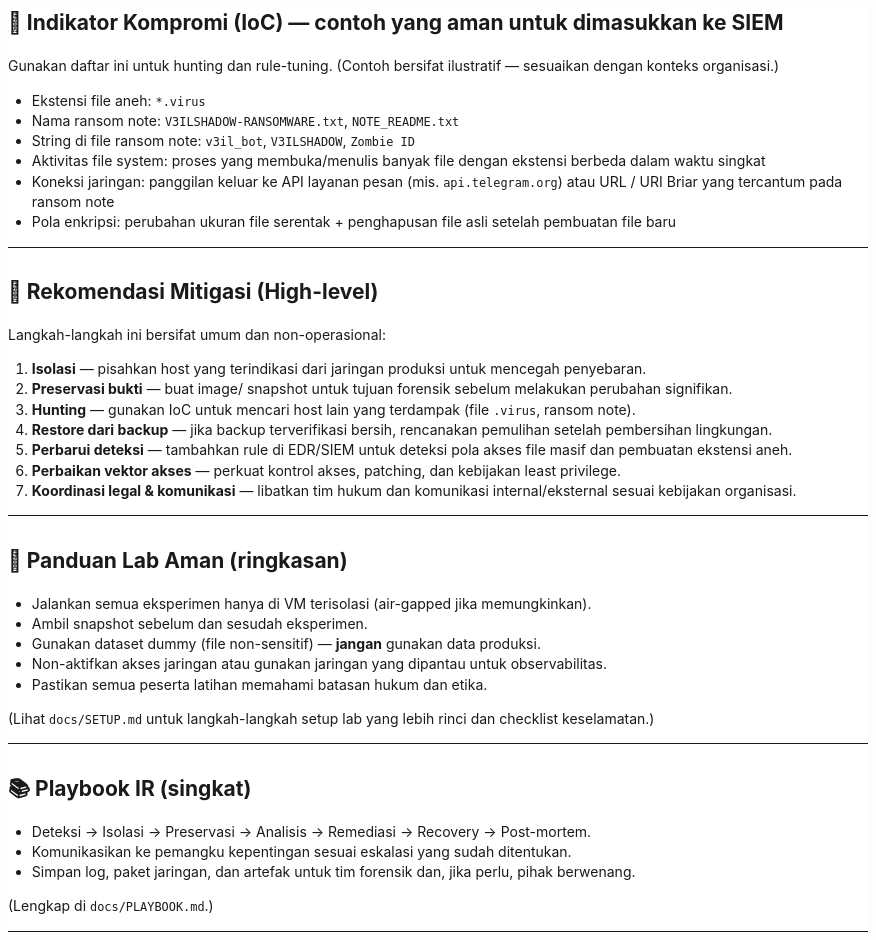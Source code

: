 
## 🧾 Indikator Kompromi (IoC) — contoh yang aman untuk dimasukkan ke SIEM
Gunakan daftar ini untuk hunting dan rule-tuning. (Contoh bersifat ilustratif — sesuaikan dengan konteks organisasi.)

- Ekstensi file aneh: `*.virus`  
- Nama ransom note: `V3ILSHADOW-RANSOMWARE.txt`, `NOTE_README.txt`  
- String di file ransom note: `v3il_bot`, `V3ILSHADOW`, `Zombie ID`  
- Aktivitas file system: proses yang membuka/menulis banyak file dengan ekstensi berbeda dalam waktu singkat  
- Koneksi jaringan: panggilan keluar ke API layanan pesan (mis. `api.telegram.org`) atau URL / URI Briar yang tercantum pada ransom note  
- Pola enkripsi: perubahan ukuran file serentak + penghapusan file asli setelah pembuatan file baru

---

## 🚨 Rekomendasi Mitigasi (High-level)
Langkah-langkah ini bersifat umum dan non-operasional:

1. **Isolasi** — pisahkan host yang terindikasi dari jaringan produksi untuk mencegah penyebaran.  
2. **Preservasi bukti** — buat image/ snapshot untuk tujuan forensik sebelum melakukan perubahan signifikan.  
3. **Hunting** — gunakan IoC untuk mencari host lain yang terdampak (file `.virus`, ransom note).  
4. **Restore dari backup** — jika backup terverifikasi bersih, rencanakan pemulihan setelah pembersihan lingkungan.  
5. **Perbarui deteksi** — tambahkan rule di EDR/SIEM untuk deteksi pola akses file masif dan pembuatan ekstensi aneh.  
6. **Perbaikan vektor akses** — perkuat kontrol akses, patching, dan kebijakan least privilege.  
7. **Koordinasi legal & komunikasi** — libatkan tim hukum dan komunikasi internal/eksternal sesuai kebijakan organisasi.

---

## 🧪 Panduan Lab Aman (ringkasan)
- Jalankan semua eksperimen hanya di VM terisolasi (air-gapped jika memungkinkan).  
- Ambil snapshot sebelum dan sesudah eksperimen.  
- Gunakan dataset dummy (file non-sensitif) — **jangan** gunakan data produksi.  
- Non-aktifkan akses jaringan atau gunakan jaringan yang dipantau untuk observabilitas.  
- Pastikan semua peserta latihan memahami batasan hukum dan etika.

(Lihat `docs/SETUP.md` untuk langkah-langkah setup lab yang lebih rinci dan checklist keselamatan.)

---

## 📚 Playbook IR (singkat)
- Deteksi → Isolasi → Preservasi → Analisis → Remediasi → Recovery → Post-mortem.  
- Komunikasikan ke pemangku kepentingan sesuai eskalasi yang sudah ditentukan.  
- Simpan log, paket jaringan, dan artefak untuk tim forensik dan, jika perlu, pihak berwenang.

(Lengkap di `docs/PLAYBOOK.md`.)

---
